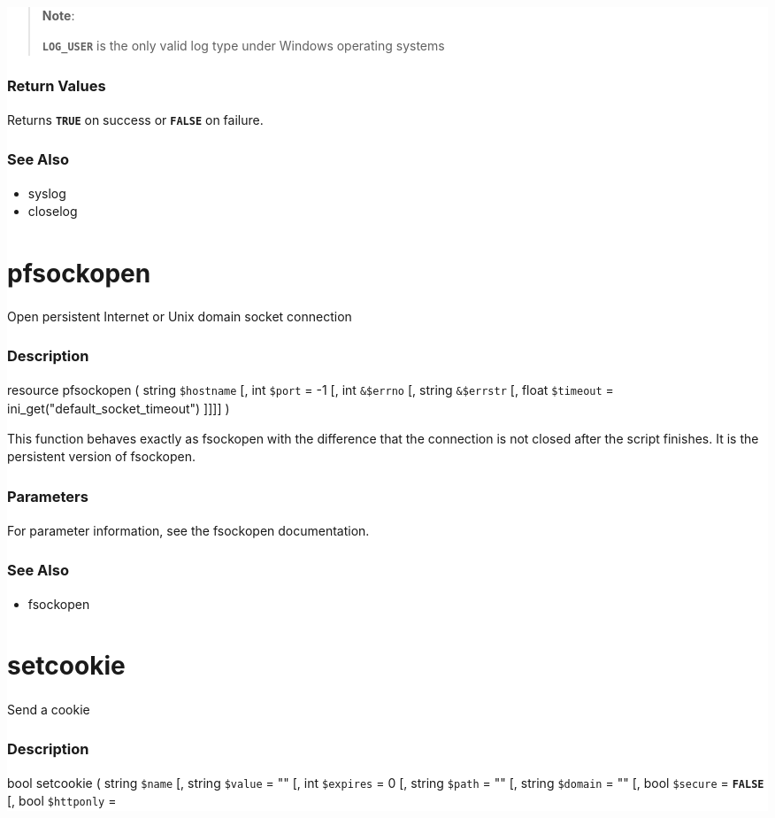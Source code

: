 > **Note**:
>
> **`LOG_USER`** is the only valid log type under Windows operating
> systems

### Return Values

Returns **`TRUE`** on success or **`FALSE`** on failure.

### See Also

-   <span class="function">syslog</span>
-   <span class="function">closelog</span>

pfsockopen
==========

Open persistent Internet or Unix domain socket connection

### Description

<span class="type">resource</span> <span
class="methodname">pfsockopen</span> ( <span class="methodparam"><span
class="type">string</span> `$hostname`</span> \[, <span
class="methodparam"><span class="type">int</span> `$port`<span
class="initializer"> = -1</span></span> \[, <span
class="methodparam"><span class="type">int</span> `&$errno`</span> \[,
<span class="methodparam"><span class="type">string</span>
`&$errstr`</span> \[, <span class="methodparam"><span
class="type">float</span> `$timeout`<span class="initializer"> =
ini\_get("default\_socket\_timeout")</span></span> \]\]\]\] )

This function behaves exactly as <span class="function">fsockopen</span>
with the difference that the connection is not closed after the script
finishes. It is the persistent version of <span
class="function">fsockopen</span>.

### Parameters

For parameter information, see the <span
class="function">fsockopen</span> documentation.

### See Also

-   <span class="function">fsockopen</span>

setcookie
=========

Send a cookie

### Description

<span class="type">bool</span> <span class="methodname">setcookie</span>
( <span class="methodparam"><span class="type">string</span>
`$name`</span> \[, <span class="methodparam"><span
class="type">string</span> `$value`<span class="initializer"> =
""</span></span> \[, <span class="methodparam"><span
class="type">int</span> `$expires`<span class="initializer"> =
0</span></span> \[, <span class="methodparam"><span
class="type">string</span> `$path`<span class="initializer"> =
""</span></span> \[, <span class="methodparam"><span
class="type">string</span> `$domain`<span class="initializer"> =
""</span></span> \[, <span class="methodparam"><span
class="type">bool</span> `$secure`<span class="initializer"> =
**`FALSE`**</span></span> \[, <span class="methodparam"><span
class="type">bool</span> `$httponly`<span class="initializer"> =